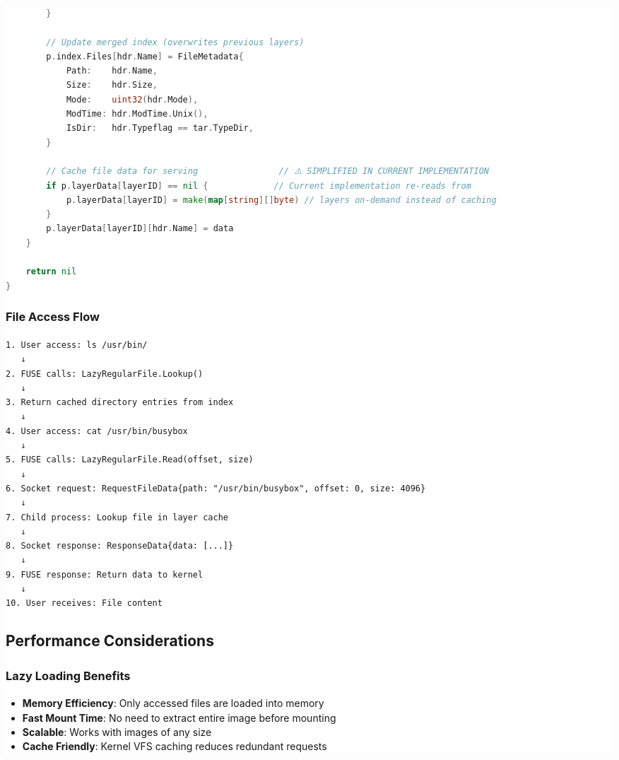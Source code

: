 ```go
        }

        // Update merged index (overwrites previous layers)
        p.index.Files[hdr.Name] = FileMetadata{
            Path:    hdr.Name,
            Size:    hdr.Size,
            Mode:    uint32(hdr.Mode),
            ModTime: hdr.ModTime.Unix(),
            IsDir:   hdr.Typeflag == tar.TypeDir,
        }

        // Cache file data for serving                // ⚠️ SIMPLIFIED IN CURRENT IMPLEMENTATION
        if p.layerData[layerID] == nil {             // Current implementation re-reads from 
            p.layerData[layerID] = make(map[string][]byte) // layers on-demand instead of caching
        }
        p.layerData[layerID][hdr.Name] = data
    }

    return nil
}
```

### File Access Flow

```
1. User access: ls /usr/bin/
   ↓
2. FUSE calls: LazyRegularFile.Lookup()
   ↓
3. Return cached directory entries from index
   ↓
4. User access: cat /usr/bin/busybox
   ↓
5. FUSE calls: LazyRegularFile.Read(offset, size)
   ↓
6. Socket request: RequestFileData{path: "/usr/bin/busybox", offset: 0, size: 4096}
   ↓
7. Child process: Lookup file in layer cache
   ↓
8. Socket response: ResponseData{data: [...]}
   ↓
9. FUSE response: Return data to kernel
   ↓
10. User receives: File content
```

## Performance Considerations

### Lazy Loading Benefits
- **Memory Efficiency**: Only accessed files are loaded into memory
- **Fast Mount Time**: No need to extract entire image before mounting
- **Scalable**: Works with images of any size
- **Cache Friendly**: Kernel VFS caching reduces redundant requests

